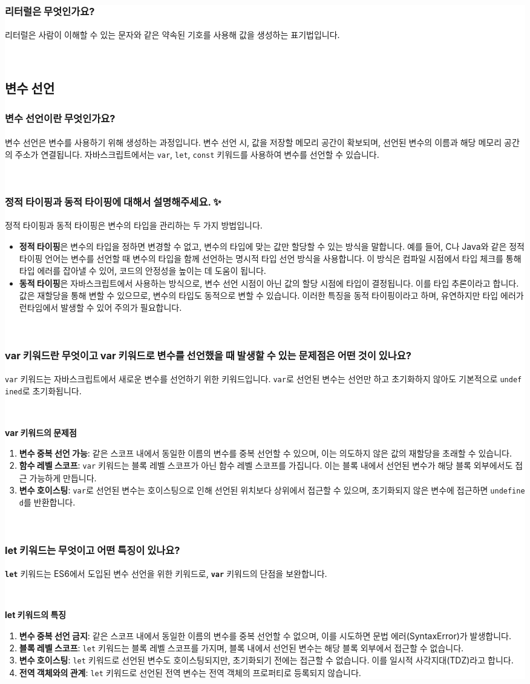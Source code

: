 ### 리터럴은 무엇인가요?
리터럴은 사람이 이해할 수 있는 문자와 같은 약속된 기호를 사용해 값을 생성하는 표기법입니다.

<br/>


## 변수 선언

### 변수 선언이란 무엇인가요?
변수 선언은 변수를 사용하기 위해 생성하는 과정입니다. 변수 선언 시, 값을 저장할 메모리 공간이 확보되며, 선언된 변수의 이름과 해당 메모리 공간의 주소가 연결됩니다. 자바스크립트에서는 `var`, `let`, `const` 키워드를 사용하여 변수를 선언할 수 있습니다.

<br/>

### 정적 타이핑과 동적 타이핑에 대해서 설명해주세요. ✨
정적 타이핑과 동적 타이핑은 변수의 타입을 관리하는 두 가지 방법입니다.

- **정적 타이핑**은 변수의 타입을 정하면 변경할 수 없고, 변수의 타입에 맞는 값만 할당할 수 있는 방식을 말합니다. 예를 들어, C나 Java와 같은 정적 타이핑 언어는 변수를 선언할 때 변수의 타입을 함께 선언하는 명시적 타입 선언 방식을 사용합니다. 이 방식은 컴파일 시점에서 타입 체크를 통해 타입 에러를 잡아낼 수 있어, 코드의 안정성을 높이는 데 도움이 됩니다.
- **동적 타이핑**은 자바스크립트에서 사용하는 방식으로, 변수 선언 시점이 아닌 값의 할당 시점에 타입이 결정됩니다. 이를 타입 추론이라고 합니다. 값은 재할당을 통해 변할 수 있으므로, 변수의 타입도 동적으로 변할 수 있습니다. 이러한 특징을 동적 타이핑이라고 하며, 유연하지만 타입 에러가 런타임에서 발생할 수 있어 주의가 필요합니다.

<br/>

### var 키워드란 무엇이고 var 키워드로 변수를 선언했을 때 발생할 수 있는 문제점은 어떤 것이 있나요?

`var` 키워드는 자바스크립트에서 새로운 변수를 선언하기 위한 키워드입니다. `var`로 선언된 변수는 선언만 하고 초기화하지 않아도 기본적으로 `undefined`로 초기화됩니다.

<br/>

**var 키워드의 문제점**

1. **변수 중복 선언 가능**: 같은 스코프 내에서 동일한 이름의 변수를 중복 선언할 수 있으며, 이는 의도하지 않은 값의 재할당을 초래할 수 있습니다.
2. **함수 레벨 스코프**: `var` 키워드는 블록 레벨 스코프가 아닌 함수 레벨 스코프를 가집니다. 이는 블록 내에서 선언된 변수가 해당 블록 외부에서도 접근 가능하게 만듭니다.
3. **변수 호이스팅**: `var`로 선언된 변수는 호이스팅으로 인해 선언된 위치보다 상위에서 접근할 수 있으며, 초기화되지 않은 변수에 접근하면 `undefined`를 반환합니다.

<br/>

### let 키워드는 무엇이고 어떤 특징이 있나요?

**`let`** 키워드는 ES6에서 도입된 변수 선언을 위한 키워드로, **`var`** 키워드의 단점을 보완합니다.

<br/>

 **let 키워드의 특징**

1. **변수 중복 선언 금지**: 같은 스코프 내에서 동일한 이름의 변수를 중복 선언할 수 없으며, 이를 시도하면 문법 에러(SyntaxError)가 발생합니다.
2. **블록 레벨 스코프**: `let` 키워드는 블록 레벨 스코프를 가지며, 블록 내에서 선언된 변수는 해당 블록 외부에서 접근할 수 없습니다.
3. **변수 호이스팅**: `let` 키워드로 선언된 변수도 호이스팅되지만, 초기화되기 전에는 접근할 수 없습니다. 이를 일시적 사각지대(TDZ)라고 합니다.
4. **전역 객체와의 관계**: `let` 키워드로 선언된 전역 변수는 전역 객체의 프로퍼티로 등록되지 않습니다.
